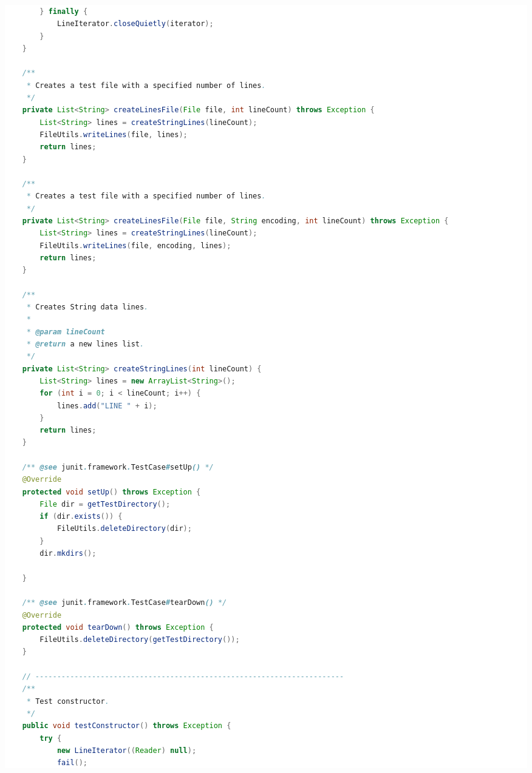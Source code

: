 ```java
        } finally {
            LineIterator.closeQuietly(iterator);
        }
    }

    /**
     * Creates a test file with a specified number of lines.
     */
    private List<String> createLinesFile(File file, int lineCount) throws Exception {
        List<String> lines = createStringLines(lineCount);
        FileUtils.writeLines(file, lines);
        return lines;
    }

    /**
     * Creates a test file with a specified number of lines.
     */
    private List<String> createLinesFile(File file, String encoding, int lineCount) throws Exception {
        List<String> lines = createStringLines(lineCount);
        FileUtils.writeLines(file, encoding, lines);
        return lines;
    }

    /**
     * Creates String data lines.
     * 
     * @param lineCount
     * @return a new lines list.
     */
    private List<String> createStringLines(int lineCount) {
        List<String> lines = new ArrayList<String>();
        for (int i = 0; i < lineCount; i++) {
            lines.add("LINE " + i);
        }
        return lines;
    }

    /** @see junit.framework.TestCase#setUp() */
    @Override
    protected void setUp() throws Exception {
        File dir = getTestDirectory();
        if (dir.exists()) {
            FileUtils.deleteDirectory(dir);
        }
        dir.mkdirs();

    }

    /** @see junit.framework.TestCase#tearDown() */
    @Override
    protected void tearDown() throws Exception {
        FileUtils.deleteDirectory(getTestDirectory());
    }

    // -----------------------------------------------------------------------
    /**
     * Test constructor.
     */
    public void testConstructor() throws Exception {
        try {
            new LineIterator((Reader) null);
            fail();
```